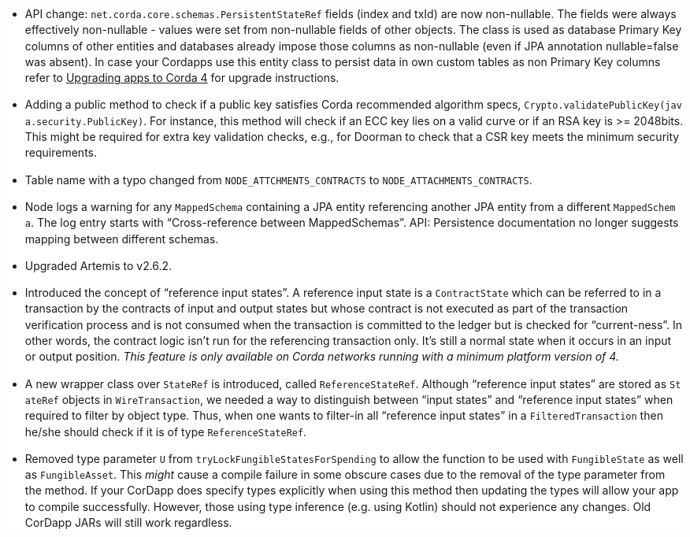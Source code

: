 * API change: `net.corda.core.schemas.PersistentStateRef` fields (index and txId) are now non-nullable.
                        The fields were always effectively non-nullable - values were set from non-nullable fields of other objects.
                        The class is used as database Primary Key columns of other entities and databases already impose those columns as non-nullable
                        (even if JPA annotation nullable=false was absent).
                        In case your Cordapps use this entity class to persist data in own custom tables as non Primary Key columns refer to
                        [Upgrading apps to Corda 4](app-upgrade-notes.md) for upgrade instructions.


* Adding a public method to check if a public key satisfies Corda recommended algorithm specs, `Crypto.validatePublicKey(java.security.PublicKey)`.
                        For instance, this method will check if an ECC key lies on a valid curve or if an RSA key is >= 2048bits. This might
                        be required for extra key validation checks, e.g., for Doorman to check that a CSR key meets the minimum security requirements.


* Table name with a typo changed from `NODE_ATTCHMENTS_CONTRACTS` to `NODE_ATTACHMENTS_CONTRACTS`.


* Node logs a warning for any `MappedSchema` containing a JPA entity referencing another JPA entity from a different `MappedSchema`.
                        The log entry starts with “Cross-reference between MappedSchemas”.
                        API: Persistence documentation no longer suggests mapping between different schemas.


* Upgraded Artemis to v2.6.2.


* Introduced the concept of “reference input states”. A reference input state is a `ContractState` which can be referred
                        to in a transaction by the contracts of input and output states but whose contract is not executed as part of the
                        transaction verification process and is not consumed when the transaction is committed to the ledger but is checked
                        for “current-ness”. In other words, the contract logic isn’t run for the referencing transaction only. It’s still a
                        normal state when it occurs in an input or output position. *This feature is only available on Corda networks running
                            with a minimum platform version of 4.*


* A new wrapper class over `StateRef` is introduced, called `ReferenceStateRef`. Although “reference input states” are stored as
                        `StateRef` objects in `WireTransaction`, we needed a way to distinguish between “input states” and “reference input states” when
                        required to filter by object type. Thus, when one wants to filter-in all “reference input states” in a `FilteredTransaction`
                        then he/she should check if it is of type `ReferenceStateRef`.


* Removed type parameter `U` from `tryLockFungibleStatesForSpending` to allow the function to be used with `FungibleState`
                        as well as `FungibleAsset`. This _might_ cause a compile failure in some obscure cases due to the removal of the type
                        parameter from the method. If your CorDapp does specify types explicitly when using this method then updating the types
                        will allow your app to compile successfully. However, those using type inference (e.g. using Kotlin) should not experience
                        any changes. Old CorDapp JARs will still work regardless.
